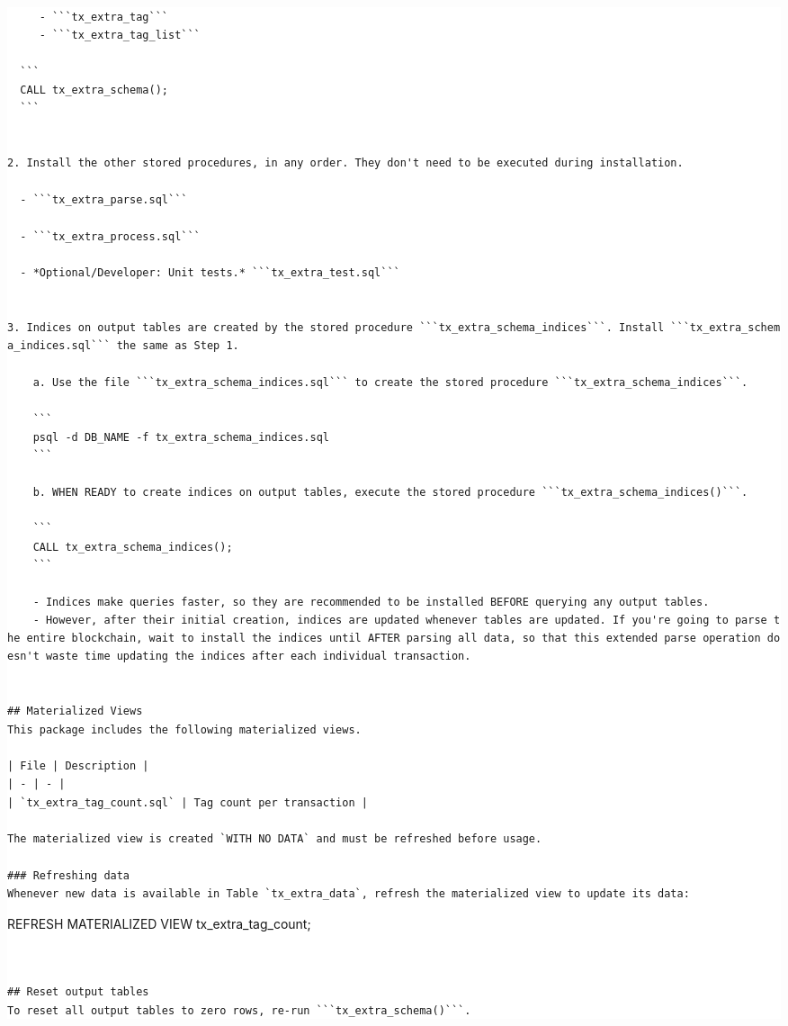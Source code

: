   ```
       - ```tx_extra_tag```  
       - ```tx_extra_tag_list```

    ```
    CALL tx_extra_schema();
    ```


2. Install the other stored procedures, in any order. They don't need to be executed during installation.
  
    - ```tx_extra_parse.sql```

    - ```tx_extra_process.sql```

    - *Optional/Developer: Unit tests.* ```tx_extra_test.sql```


3. Indices on output tables are created by the stored procedure ```tx_extra_schema_indices```. Install ```tx_extra_schema_indices.sql``` the same as Step 1.

      a. Use the file ```tx_extra_schema_indices.sql``` to create the stored procedure ```tx_extra_schema_indices```.

      ```
      psql -d DB_NAME -f tx_extra_schema_indices.sql
      ```

      b. WHEN READY to create indices on output tables, execute the stored procedure ```tx_extra_schema_indices()```.

      ```
      CALL tx_extra_schema_indices();
      ```

      - Indices make queries faster, so they are recommended to be installed BEFORE querying any output tables. 
      - However, after their initial creation, indices are updated whenever tables are updated. If you're going to parse the entire blockchain, wait to install the indices until AFTER parsing all data, so that this extended parse operation doesn't waste time updating the indices after each individual transaction.


## Materialized Views
This package includes the following materialized views.

| File | Description |
| - | - |
| `tx_extra_tag_count.sql` | Tag count per transaction |

The materialized view is created `WITH NO DATA` and must be refreshed before usage.

### Refreshing data
Whenever new data is available in Table `tx_extra_data`, refresh the materialized view to update its data:

```
REFRESH MATERIALIZED VIEW tx_extra_tag_count;
```


## Reset output tables
To reset all output tables to zero rows, re-run ```tx_extra_schema()```.
```